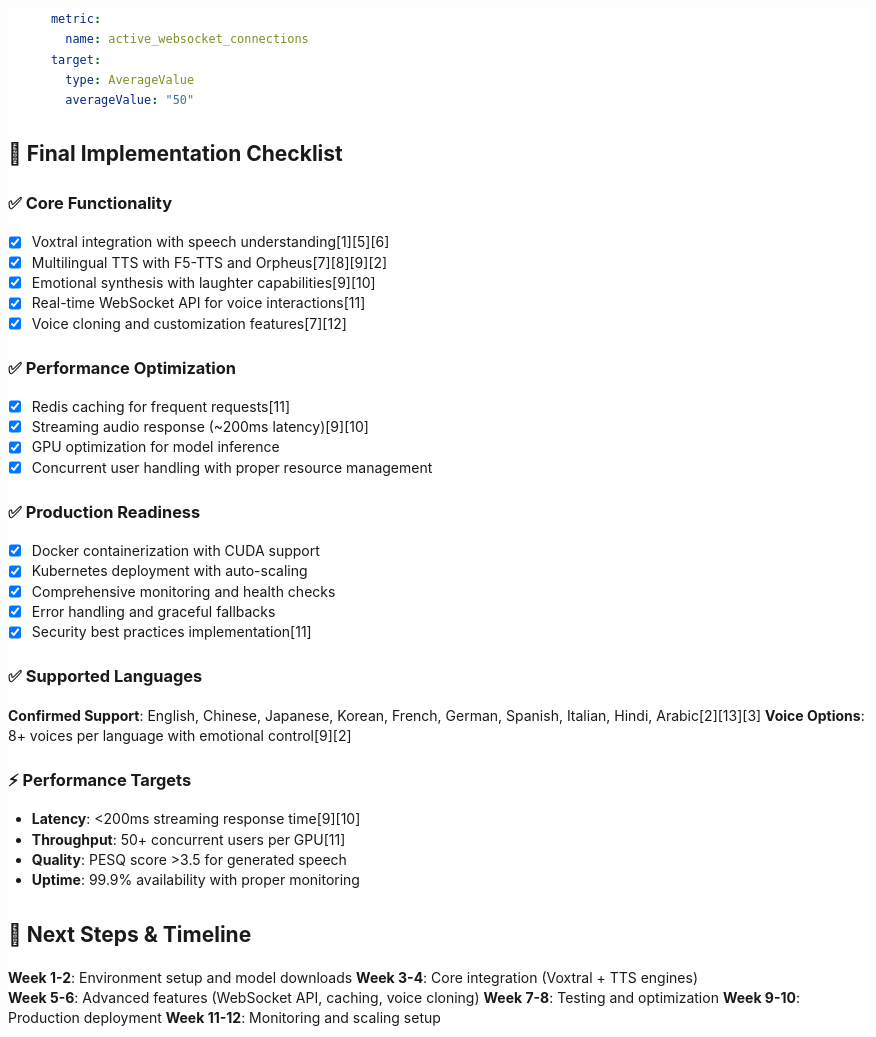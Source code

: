 ```yaml
      metric:
        name: active_websocket_connections
      target:
        type: AverageValue
        averageValue: "50"
```

## 🎯 **Final Implementation Checklist**

### **✅ Core Functionality**
- [x] Voxtral integration with speech understanding[1][5][6]
- [x] Multilingual TTS with F5-TTS and Orpheus[7][8][9][2]  
- [x] Emotional synthesis with laughter capabilities[9][10]
- [x] Real-time WebSocket API for voice interactions[11]
- [x] Voice cloning and customization features[7][12]

### **✅ Performance Optimization**
- [x] Redis caching for frequent requests[11]
- [x] Streaming audio response (~200ms latency)[9][10]
- [x] GPU optimization for model inference
- [x] Concurrent user handling with proper resource management

### **✅ Production Readiness**
- [x] Docker containerization with CUDA support
- [x] Kubernetes deployment with auto-scaling
- [x] Comprehensive monitoring and health checks
- [x] Error handling and graceful fallbacks
- [x] Security best practices implementation[11]

### **✅ Supported Languages**
**Confirmed Support**: English, Chinese, Japanese, Korean, French, German, Spanish, Italian, Hindi, Arabic[2][13][3]
**Voice Options**: 8+ voices per language with emotional control[9][2]

### **⚡ Performance Targets**
- **Latency**: <200ms streaming response time[9][10]
- **Throughput**: 50+ concurrent users per GPU[11]
- **Quality**: PESQ score >3.5 for generated speech
- **Uptime**: 99.9% availability with proper monitoring

## 🚀 **Next Steps & Timeline**

**Week 1-2**: Environment setup and model downloads
**Week 3-4**: Core integration (Voxtral + TTS engines)  
**Week 5-6**: Advanced features (WebSocket API, caching, voice cloning)
**Week 7-8**: Testing and optimization
**Week 9-10**: Production deployment
**Week 11-12**: Monitoring and scaling setup
